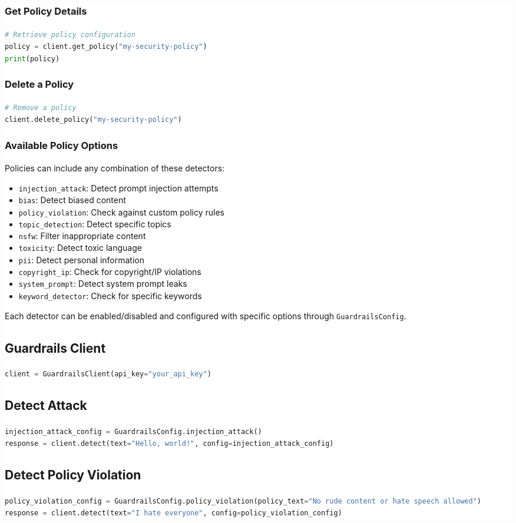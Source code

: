### Get Policy Details

```python
# Retrieve policy configuration
policy = client.get_policy("my-security-policy")
print(policy)
```

### Delete a Policy

```python
# Remove a policy
client.delete_policy("my-security-policy")
```

### Available Policy Options

Policies can include any combination of these detectors:

- `injection_attack`: Detect prompt injection attempts
- `bias`: Detect biased content
- `policy_violation`: Check against custom policy rules
- `topic_detection`: Detect specific topics
- `nsfw`: Filter inappropriate content
- `toxicity`: Detect toxic language
- `pii`: Detect personal information
- `copyright_ip`: Check for copyright/IP violations
- `system_prompt`: Detect system prompt leaks
- `keyword_detector`: Check for specific keywords

Each detector can be enabled/disabled and configured with specific options through `GuardrailsConfig`.

## Guardrails Client

```python
client = GuardrailsClient(api_key="your_api_key")

```

## Detect Attack

```python
injection_attack_config = GuardrailsConfig.injection_attack()
response = client.detect(text="Hello, world!", config=injection_attack_config)
```

## Detect Policy Violation

```python
policy_violation_config = GuardrailsConfig.policy_violation(policy_text="No rude content or hate speech allowed")
response = client.detect(text="I hate everyone", config=policy_violation_config)
```

